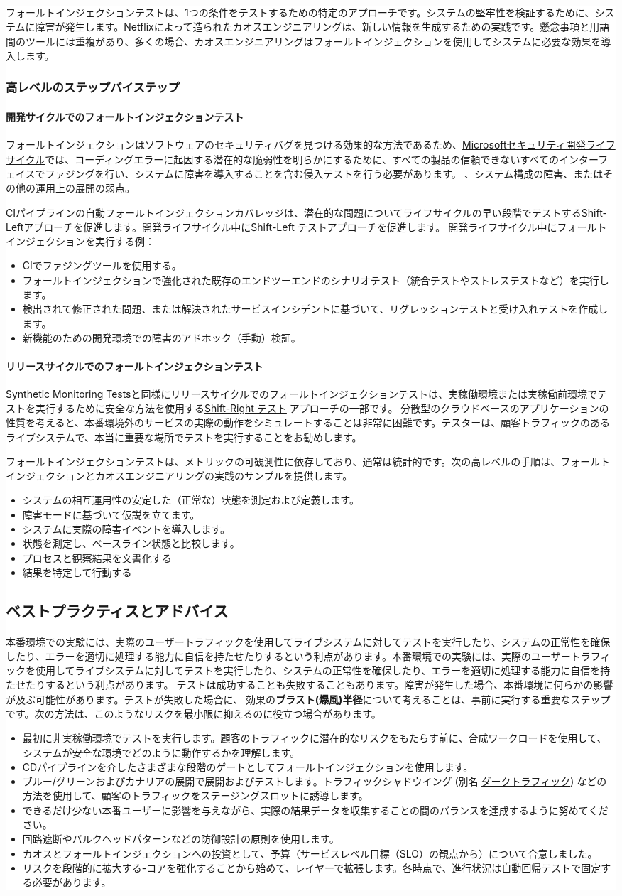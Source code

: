 フォールトインジェクションテストは、1つの条件をテストするための特定のアプローチです。システムの堅牢性を検証するために、システムに障害が発生します。Netflixによって造られたカオスエンジニアリングは、新しい情報を生成するための実践です。懸念事項と用語間のツールには重複があり、多くの場合、カオスエンジニアリングはフォールトインジェクションを使用してシステムに必要な効果を導入します。

### 高レベルのステップバイステップ

#### 開発サイクルでのフォールトインジェクションテスト

フォールトインジェクションはソフトウェアのセキュリティバグを見つける効果的な方法であるため、[Microsoftセキュリティ開発ライフサイクル](https://www.microsoft.com/en-us/securityengineering/sdl/practices)では、コーディングエラーに起因する潜在的な脆弱性を明らかにするために、すべての製品の信頼できないすべてのインターフェイスでファジングを行い、システムに障害を導入することを含む侵入テストを行う必要があります。 、システム構成の障害、またはその他の運用上の展開の弱点。

CIパイプラインの自動フォールトインジェクションカバレッジは、潜在的な問題についてライフサイクルの早い段階でテストするShift-Leftアプローチを促進します。開発ライフサイクル中に[Shift-Left テスト](https://en.wikipedia.org/wiki/Shift-left_testing)アプローチを促進します。
開発ライフサイクル中にフォールトインジェクションを実行する例：

* CIでファジングツールを使用する。
* フォールトインジェクションで強化された既存のエンドツーエンドのシナリオテスト（統合テストやストレステストなど）を実行します。
* 検出されて修正された問題、または解決されたサービスインシデントに基づいて、リグレッションテストと受け入れテストを作成します。
* 新機能のための開発環境での障害のアドホック（手動）検証。

#### リリースサイクルでのフォールトインジェクションテスト

[Synthetic Monitoring Tests](../synthetic-monitoring-tests/README.md)と同様にリリースサイクルでのフォールトインジェクションテストは、実稼働環境または実稼働前環境でテストを実行するために安全な方法を使用する[Shift-Right テスト](https://docs.microsoft.com/en-us/devops/deliver/shift-right-test-production) アプローチの一部です。 分散型のクラウドベースのアプリケーションの性質を考えると、本番環境外のサービスの実際の動作をシミュレートすることは非常に困難です。テスターは、顧客トラフィックのあるライブシステムで、本当に重要な場所でテストを実行することをお勧めします。

フォールトインジェクションテストは、メトリックの可観測性に依存しており、通常は統計的です。次の高レベルの手順は、フォールトインジェクションとカオスエンジニアリングの実践のサンプルを提供します。

* システムの相互運用性の安定した（正常な）状態を測定および定義します。
* 障害モードに基づいて仮説を立てます。
* システムに実際の障害イベントを導入します。
* 状態を測定し、ベースライン状態と比較します。
* プロセスと観察結果を文書化する
* 結果を特定して行動する

## ベストプラクティスとアドバイス

本番環境での実験には、実際のユーザートラフィックを使用してライブシステムに対してテストを実行したり、システムの正常性を確保したり、エラーを適切に処理する能力に自信を持たせたりするという利点があります。本番環境での実験には、実際のユーザートラフィックを使用してライブシステムに対してテストを実行したり、システムの正常性を確保したり、エラーを適切に処理する能力に自信を持たせたりするという利点があります。
テストは成功することも失敗することもあります。障害が発生した場合、本番環境に何らかの影響が及ぶ可能性があります。テストが失敗した場合に、 効果の**ブラスト(爆風)半径**について考えることは、事前に実行する重要なステップです。次の方法は、このようなリスクを最小限に抑えるのに役立つ場合があります。

* 最初に非実稼働環境でテストを実行します。顧客のトラフィックに潜在的なリスクをもたらす前に、合成ワークロードを使用して、システムが安全な環境でどのように動作するかを理解します。
* CDパイプラインを介したさまざまな段階のゲートとしてフォールトインジェクションを使用します。
* ブルー/グリーンおよびカナリアの展開で展開およびテストします。トラフィックシャドウイング (別名 [ダークトラフィック](https://cloud.google.com/blog/products/gcp/cre-life-lessons-what-is-a-dark-launch-and-what-does-it-do-for-me)) などの方法を使用して、顧客のトラフィックをステージングスロットに誘導します。
* できるだけ少ない本番ユーザーに影響を与えながら、実際の結果データを収集することの間のバランスを達成するように努めてください。
* 回路遮断やバルクヘッドパターンなどの防御設計の原則を使用します。
* カオスとフォールトインジェクションへの投資として、予算（サービスレベル目標（SLO）の観点から）について合意しました。
* リスクを段階的に拡大する-コアを強化することから始めて、レイヤーで拡張します。各時点で、進行状況は自動回帰テストで固定する必要があります。
